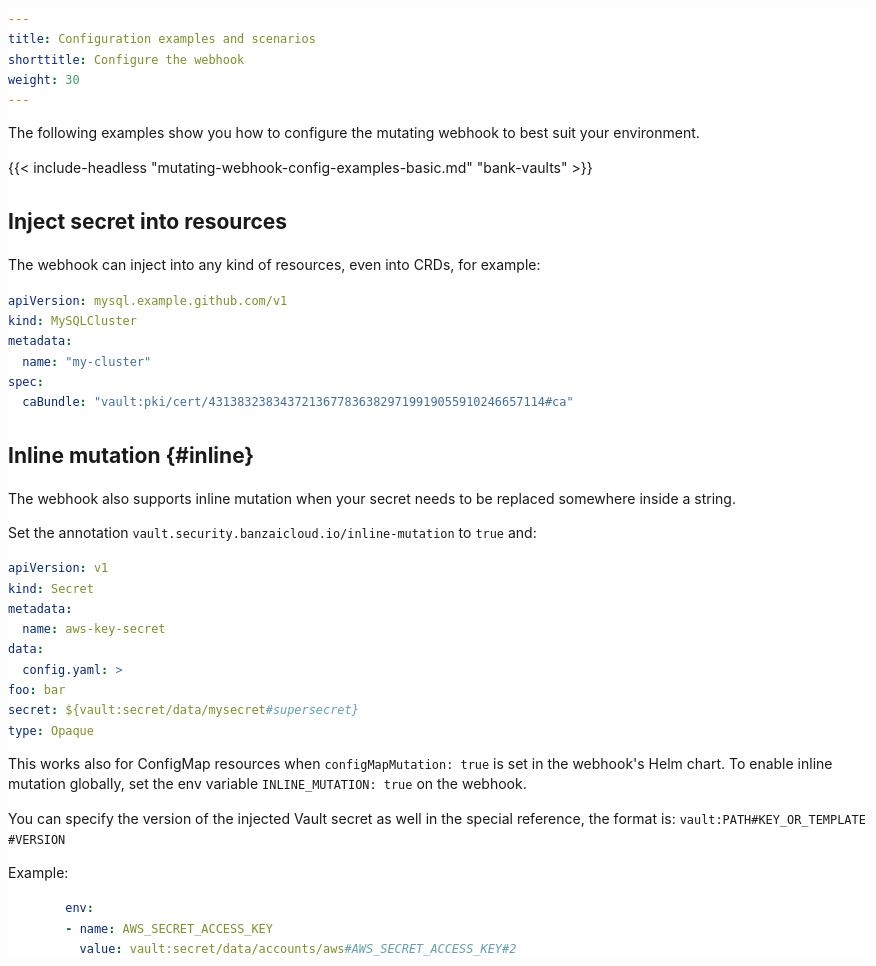 ```yaml
---
title: Configuration examples and scenarios
shorttitle: Configure the webhook
weight: 30
---
```


The following examples show you how to configure the mutating webhook to best suit your environment.

{{< include-headless "mutating-webhook-config-examples-basic.md" "bank-vaults" >}}

## Inject secret into resources

The webhook can inject into any kind of resources, even into CRDs, for example:

```yaml
apiVersion: mysql.example.github.com/v1
kind: MySQLCluster
metadata:
  name: "my-cluster"
spec:
  caBundle: "vault:pki/cert/43138323834372136778363829719919055910246657114#ca"
```

## Inline mutation {#inline}

The webhook also supports inline mutation when your secret needs to be replaced somewhere inside a string.

Set the annotation `vault.security.banzaicloud.io/inline-mutation` to `true` and:

```yaml
apiVersion: v1
kind: Secret
metadata:
  name: aws-key-secret
data:
  config.yaml: >
foo: bar
secret: ${vault:secret/data/mysecret#supersecret}
type: Opaque
```

This works also for ConfigMap resources when `configMapMutation: true` is set in the webhook's Helm chart.
To enable inline mutation globally, set the env variable `INLINE_MUTATION: true` on the webhook.

You can specify the version of the injected Vault secret as well in the special reference, the format is: `vault:PATH#KEY_OR_TEMPLATE#VERSION`

Example:

```yaml
        env:
        - name: AWS_SECRET_ACCESS_KEY
          value: vault:secret/data/accounts/aws#AWS_SECRET_ACCESS_KEY#2
```

